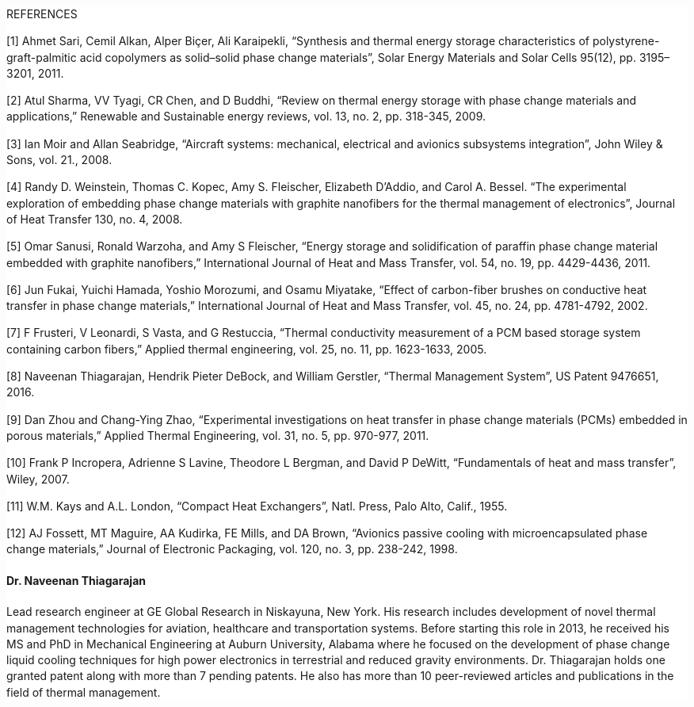 REFERENCES

[1] Ahmet Sari, Cemil Alkan, Alper Biçer, Ali Karaipekli, “Synthesis and thermal energy storage characteristics of polystyrene-graft-palmitic acid copolymers as solid–solid phase change materials”, Solar Energy Materials and Solar Cells 95(12), pp. 3195–3201, 2011.

[2] Atul Sharma, VV Tyagi, CR Chen, and D Buddhi, “Review on thermal energy storage with phase change materials and applications,” Renewable and Sustainable energy reviews, vol. 13, no. 2, pp. 318-345, 2009.

[3] Ian Moir and Allan Seabridge, “Aircraft systems: mechanical, electrical and avionics subsystems integration”, John Wiley &amp; Sons, vol. 21., 2008.

[4] Randy D. Weinstein, Thomas C. Kopec, Amy S. Fleischer, Elizabeth D’Addio, and Carol A. Bessel. “The experimental exploration of embedding phase change materials with graphite nanofibers for the thermal management of electronics”, Journal of Heat Transfer 130, no. 4, 2008.

[5] Omar Sanusi, Ronald Warzoha, and Amy S Fleischer, “Energy storage and solidification of paraffin phase change material embedded with graphite nanofibers,” International Journal of Heat and Mass Transfer, vol. 54, no. 19, pp. 4429-4436, 2011.

[6] Jun Fukai, Yuichi Hamada, Yoshio Morozumi, and Osamu Miyatake, “Effect of carbon-fiber brushes on conductive heat transfer in phase change materials,” International Journal of Heat and Mass Transfer, vol. 45, no. 24, pp. 4781-4792, 2002.

[7] F Frusteri, V Leonardi, S Vasta, and G Restuccia, “Thermal conductivity measurement of a PCM based storage system containing carbon fibers,” Applied thermal engineering, vol. 25, no. 11, pp. 1623-1633, 2005.

[8] Naveenan Thiagarajan, Hendrik Pieter DeBock, and William Gerstler, “Thermal Management System”, US Patent 9476651, 2016.

[9] Dan Zhou and Chang-Ying Zhao, “Experimental investigations on heat transfer in phase change materials (PCMs) embedded in porous materials,” Applied Thermal Engineering, vol. 31, no. 5, pp. 970-977, 2011.

[10] Frank P Incropera, Adrienne S Lavine, Theodore L Bergman, and David P DeWitt, “Fundamentals of heat and mass transfer”, Wiley, 2007.

[11] W.M. Kays and A.L. London, “Compact Heat Exchangers”, Natl. Press, Palo Alto, Calif., 1955.

[12] AJ Fossett, MT Maguire, AA Kudirka, FE Mills, and DA Brown, “Avionics passive cooling with microencapsulated phase change materials,” Journal of Electronic Packaging, vol. 120, no. 3, pp. 238-242, 1998.
<h4>Dr. Naveenan Thiagarajan</h4>
Lead research engineer at GE Global Research in Niskayuna, New York. His research includes development of novel thermal management technologies for aviation, healthcare and transportation systems. Before starting this role in 2013, he received his MS and PhD in Mechanical Engineering at Auburn University, Alabama where he focused on the development of phase change liquid cooling techniques for high power electronics in terrestrial and reduced gravity environments. Dr. Thiagarajan holds one granted patent along with more than 7 pending patents. He also has more than 10 peer-reviewed articles and publications in the field of thermal management.